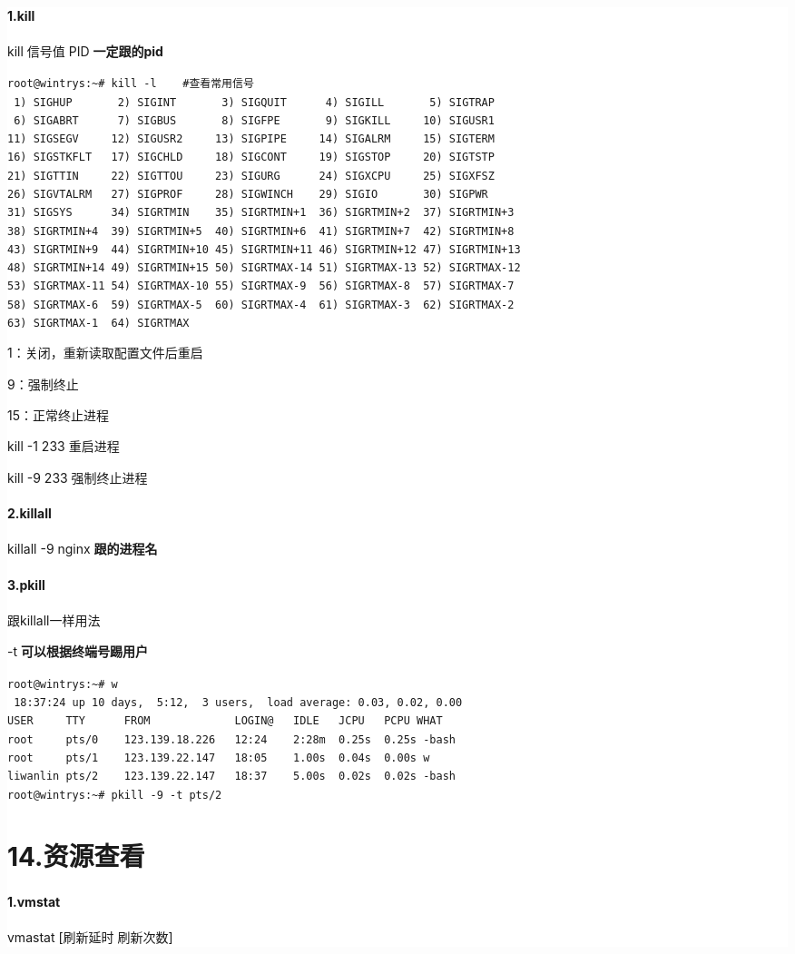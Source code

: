 #### 1.kill

kill  信号值   PID     **一定跟的pid**

```shell
root@wintrys:~# kill -l    #查看常用信号
 1) SIGHUP       2) SIGINT       3) SIGQUIT      4) SIGILL       5) SIGTRAP
 6) SIGABRT      7) SIGBUS       8) SIGFPE       9) SIGKILL     10) SIGUSR1
11) SIGSEGV     12) SIGUSR2     13) SIGPIPE     14) SIGALRM     15) SIGTERM
16) SIGSTKFLT   17) SIGCHLD     18) SIGCONT     19) SIGSTOP     20) SIGTSTP
21) SIGTTIN     22) SIGTTOU     23) SIGURG      24) SIGXCPU     25) SIGXFSZ
26) SIGVTALRM   27) SIGPROF     28) SIGWINCH    29) SIGIO       30) SIGPWR
31) SIGSYS      34) SIGRTMIN    35) SIGRTMIN+1  36) SIGRTMIN+2  37) SIGRTMIN+3
38) SIGRTMIN+4  39) SIGRTMIN+5  40) SIGRTMIN+6  41) SIGRTMIN+7  42) SIGRTMIN+8
43) SIGRTMIN+9  44) SIGRTMIN+10 45) SIGRTMIN+11 46) SIGRTMIN+12 47) SIGRTMIN+13
48) SIGRTMIN+14 49) SIGRTMIN+15 50) SIGRTMAX-14 51) SIGRTMAX-13 52) SIGRTMAX-12
53) SIGRTMAX-11 54) SIGRTMAX-10 55) SIGRTMAX-9  56) SIGRTMAX-8  57) SIGRTMAX-7
58) SIGRTMAX-6  59) SIGRTMAX-5  60) SIGRTMAX-4  61) SIGRTMAX-3  62) SIGRTMAX-2
63) SIGRTMAX-1  64) SIGRTMAX
```

1：关闭，重新读取配置文件后重启

9：强制终止

15：正常终止进程

kill -1  233    重启进程

kill -9   233   强制终止进程

#### 2.killall

killall -9  nginx    **跟的进程名**

#### 3.pkill

跟killall一样用法

-t   **可以根据终端号踢用户**

```shell
root@wintrys:~# w
 18:37:24 up 10 days,  5:12,  3 users,  load average: 0.03, 0.02, 0.00
USER     TTY      FROM             LOGIN@   IDLE   JCPU   PCPU WHAT
root     pts/0    123.139.18.226   12:24    2:28m  0.25s  0.25s -bash
root     pts/1    123.139.22.147   18:05    1.00s  0.04s  0.00s w
liwanlin pts/2    123.139.22.147   18:37    5.00s  0.02s  0.02s -bash
root@wintrys:~# pkill -9 -t pts/2
```

# 14.资源查看

#### 1.vmstat

vmastat  [刷新延时 刷新次数]
